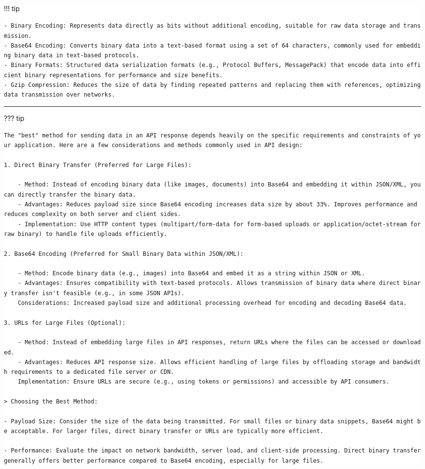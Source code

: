 

!!! tip

    - Binary Encoding: Represents data directly as bits without additional encoding, suitable for raw data storage and transmission.
    - Base64 Encoding: Converts binary data into a text-based format using a set of 64 characters, commonly used for embedding binary data in text-based protocols.
    - Binary Formats: Structured data serialization formats (e.g., Protocol Buffers, MessagePack) that encode data into efficient binary representations for performance and size benefits.
    - Gzip Compression: Reduces the size of data by finding repeated patterns and replacing them with references, optimizing data transmission over networks.

---

??? tip

    The "best" method for sending data in an API response depends heavily on the specific requirements and constraints of your application. Here are a few considerations and methods commonly used in API design:

    1. Direct Binary Transfer (Preferred for Large Files):

        - Method: Instead of encoding binary data (like images, documents) into Base64 and embedding it within JSON/XML, you can directly transfer the binary data.
        - Advantages: Reduces payload size since Base64 encoding increases data size by about 33%. Improves performance and reduces complexity on both server and client sides.
        - Implementation: Use HTTP content types (multipart/form-data for form-based uploads or application/octet-stream for raw binary) to handle file uploads efficiently.

    2. Base64 Encoding (Preferred for Small Binary Data within JSON/XML):

        - Method: Encode binary data (e.g., images) into Base64 and embed it as a string within JSON or XML.
        - Advantages: Ensures compatibility with text-based protocols. Allows transmission of binary data where direct binary transfer isn't feasible (e.g., in some JSON APIs).
        Considerations: Increased payload size and additional processing overhead for encoding and decoding Base64 data.

    3. URLs for Large Files (Optional):

        - Method: Instead of embedding large files in API responses, return URLs where the files can be accessed or downloaded.
        - Advantages: Reduces API response size. Allows efficient handling of large files by offloading storage and bandwidth requirements to a dedicated file server or CDN.
        Implementation: Ensure URLs are secure (e.g., using tokens or permissions) and accessible by API consumers.

    > Choosing the Best Method:

    - Payload Size: Consider the size of the data being transmitted. For small files or binary data snippets, Base64 might be acceptable. For larger files, direct binary transfer or URLs are typically more efficient.

    - Performance: Evaluate the impact on network bandwidth, server load, and client-side processing. Direct binary transfer generally offers better performance compared to Base64 encoding, especially for large files.
